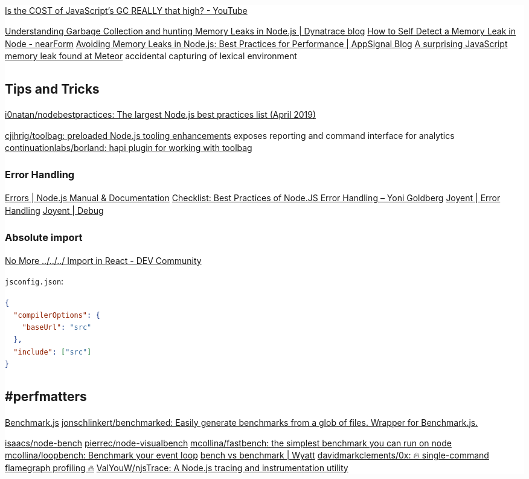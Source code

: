 [Is the COST of JavaScript’s GC REALLY that high? - YouTube](https://www.youtube.com/watch?v=easvMCCBFkQ)

[Understanding Garbage Collection and hunting Memory Leaks in Node.js | Dynatrace blog](https://www.dynatrace.com/blog/understanding-garbage-collection-and-hunting-memory-leaks-in-node-js/)
[How to Self Detect a Memory Leak in Node - nearForm](http://www.nearform.com/nodecrunch/self-detect-memory-leak-node/)
[Avoiding Memory Leaks in Node.js: Best Practices for Performance | AppSignal Blog](https://blog.appsignal.com/2020/05/06/avoiding-memory-leaks-in-nodejs-best-practices-for-performance.html)
[A surprising JavaScript memory leak found at Meteor](http://point.davidglasser.net/2013/06/27/surprising-javascript-memory-leak.html) accidental capturing of lexical environment

## Tips and Tricks

[i0natan/nodebestpractices: The largest Node.js best practices list (April 2019)](https://github.com/i0natan/nodebestpractices)

[cjihrig/toolbag: preloaded Node.js tooling enhancements](https://github.com/cjihrig/toolbag) exposes reporting and command interface for analytics
[continuationlabs/borland: hapi plugin for working with toolbag](https://github.com/continuationlabs/borland)

### Error Handling

[Errors | Node.js Manual & Documentation](https://nodejs.org/api/errors.html)
[Checklist: Best Practices of Node.JS Error Handling – Yoni Goldberg](http://goldbergyoni.com/checklist-best-practices-of-node-js-error-handling/)
[Joyent | Error Handling](https://www.joyent.com/node-js/production/design/errors)
[Joyent | Debug](https://www.joyent.com/node-js/production/debug#postmortem)

### Absolute import

[No More ../../../ Import in React - DEV Community](https://dev.to/nilanth/no-more-import-in-react-2mbo)

`jsconfig.json`:

```json
{
  "compilerOptions": {
    "baseUrl": "src"
  },
  "include": ["src"]
}
```

## #perfmatters

[Benchmark.js](http://benchmarkjs.com/)
[jonschlinkert/benchmarked: Easily generate benchmarks from a glob of files. Wrapper for Benchmark.js.](https://github.com/jonschlinkert/benchmarked)

[isaacs/node-bench](https://github.com/isaacs/node-bench)
[pierrec/node-visualbench](https://github.com/pierrec/node-visualbench)
[mcollina/fastbench: the simplest benchmark you can run on node](https://github.com/mcollina/fastbench)
[mcollina/loopbench: Benchmark your event loop](https://github.com/mcollina/loopbench)
[bench vs benchmark | Wyatt](http://jsgeek.com/posts/bench-benchmark.html)
[davidmarkclements/0x: 🔥 single-command flamegraph profiling 🔥](https://github.com/davidmarkclements/0x)
[ValYouW/njsTrace: A Node.js tracing and instrumentation utility](https://github.com/ValYouW/njsTrace)
